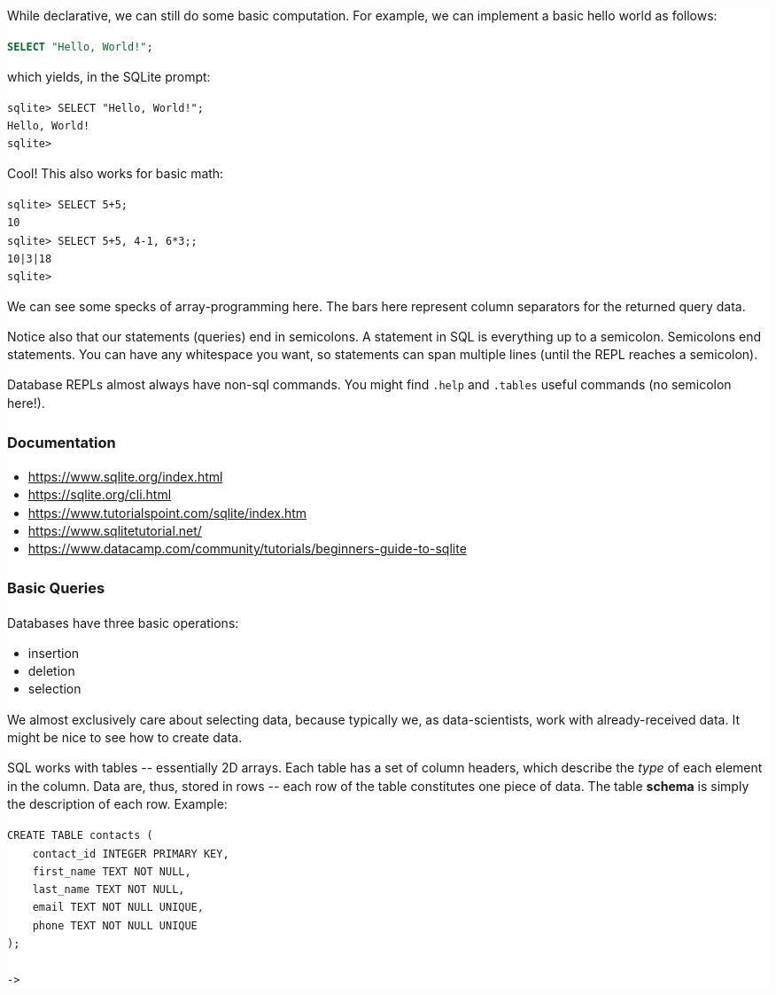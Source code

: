 While declarative, we can still do some basic computation.
For example, we can implement a basic hello world as follows:
```sql
SELECT "Hello, World!";
```
which yields, in the SQLite prompt:
```txt
sqlite> SELECT "Hello, World!";
Hello, World!
sqlite>
```

Cool!
This also works for basic math:
```txt
sqlite> SELECT 5+5;
10
sqlite> SELECT 5+5, 4-1, 6*3;;
10|3|18
sqlite>
```
We can see some specks of array-programming here.
The bars here represent column separators for the returned query data.

Notice also that our statements (queries) end in semicolons.
A statement in SQL is everything up to a semicolon.
Semicolons end statements.
You can have any whitespace you want, so statements can span multiple lines (until the REPL reaches a semicolon).

Database REPLs almost always have non-sql commands.
You might find `.help` and `.tables` useful commands (no semicolon here!).

### Documentation

* <https://www.sqlite.org/index.html>
* <https://sqlite.org/cli.html>
* <https://www.tutorialspoint.com/sqlite/index.htm>
* <https://www.sqlitetutorial.net/>
* <https://www.datacamp.com/community/tutorials/beginners-guide-to-sqlite>

### Basic Queries

Databases have three basic operations:
- insertion
- deletion
- selection

We almost exclusively care about selecting data, because typically we, as data-scientists, work with already-received data.
It might be nice to see how to create data.

SQL works with tables -- essentially 2D arrays.
Each table has a set of column headers, which describe the _type_ of each element in the column.
Data are, thus, stored in rows -- each row of the table constitutes one piece of data.
The table **schema** is simply the description of each row.
Example:
```txt
CREATE TABLE contacts (
    contact_id INTEGER PRIMARY KEY,
    first_name TEXT NOT NULL,
    last_name TEXT NOT NULL,
    email TEXT NOT NULL UNIQUE,
    phone TEXT NOT NULL UNIQUE
);

->

```